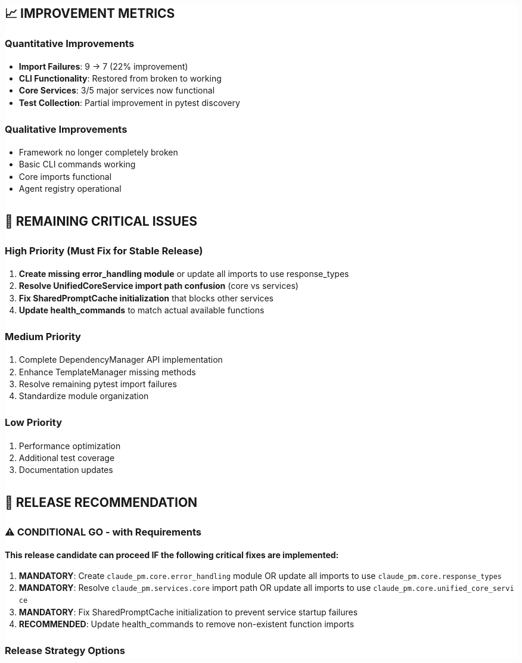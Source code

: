 ## 📈 IMPROVEMENT METRICS

### Quantitative Improvements
- **Import Failures**: 9 → 7 (22% improvement)
- **CLI Functionality**: Restored from broken to working
- **Core Services**: 3/5 major services now functional
- **Test Collection**: Partial improvement in pytest discovery

### Qualitative Improvements
- Framework no longer completely broken
- Basic CLI commands working
- Core imports functional
- Agent registry operational

## 🎯 REMAINING CRITICAL ISSUES

### High Priority (Must Fix for Stable Release)
1. **Create missing error_handling module** or update all imports to use response_types
2. **Resolve UnifiedCoreService import path confusion** (core vs services)
3. **Fix SharedPromptCache initialization** that blocks other services
4. **Update health_commands** to match actual available functions

### Medium Priority
1. Complete DependencyManager API implementation
2. Enhance TemplateManager missing methods
3. Resolve remaining pytest import failures
4. Standardize module organization

### Low Priority
1. Performance optimization
2. Additional test coverage
3. Documentation updates

## 🚀 RELEASE RECOMMENDATION

### ⚠️ CONDITIONAL GO - with Requirements

**This release candidate can proceed IF the following critical fixes are implemented:**

1. **MANDATORY**: Create `claude_pm.core.error_handling` module OR update all imports to use `claude_pm.core.response_types`
2. **MANDATORY**: Resolve `claude_pm.services.core` import path OR update all imports to use `claude_pm.core.unified_core_service`
3. **MANDATORY**: Fix SharedPromptCache initialization to prevent service startup failures
4. **RECOMMENDED**: Update health_commands to remove non-existent function imports

### Release Strategy Options
